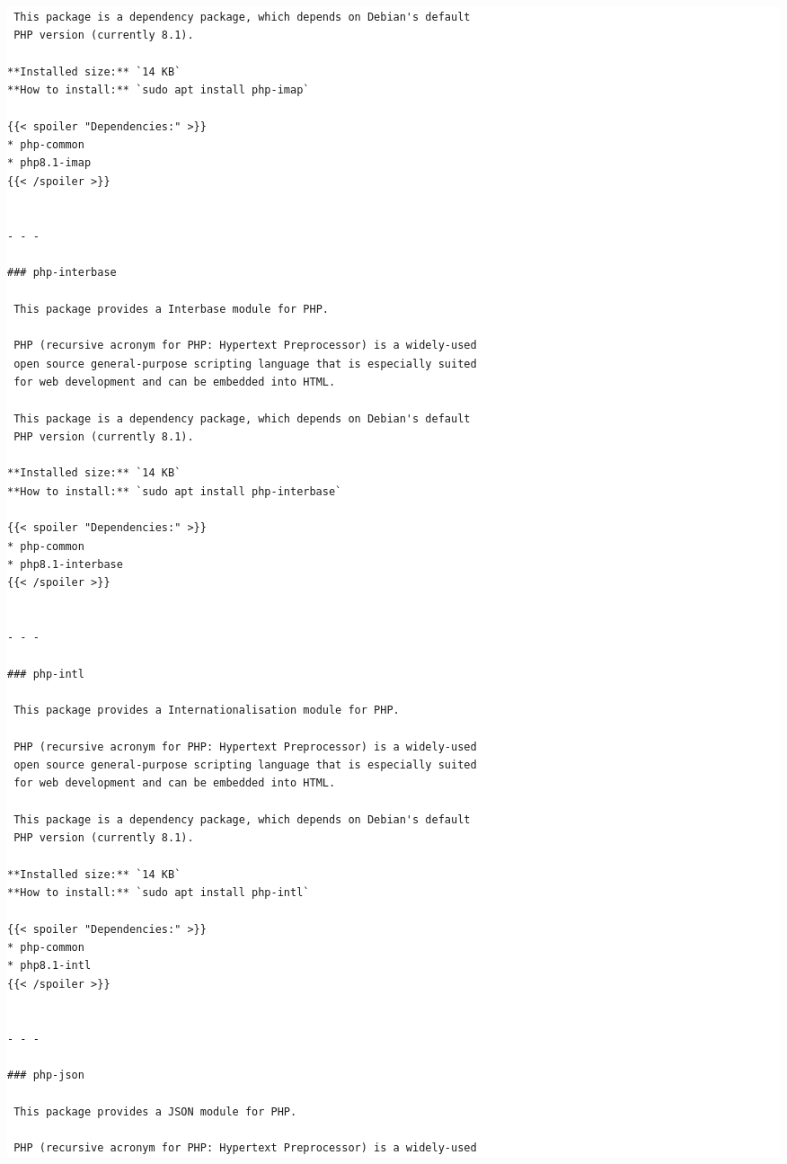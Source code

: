  ```
  This package is a dependency package, which depends on Debian's default
  PHP version (currently 8.1).
 
 **Installed size:** `14 KB`  
 **How to install:** `sudo apt install php-imap`  
 
 {{< spoiler "Dependencies:" >}}
 * php-common
 * php8.1-imap
 {{< /spoiler >}}
 
 
 - - -
 
 ### php-interbase
 
  This package provides a Interbase module for PHP.
   
  PHP (recursive acronym for PHP: Hypertext Preprocessor) is a widely-used
  open source general-purpose scripting language that is especially suited
  for web development and can be embedded into HTML.
   
  This package is a dependency package, which depends on Debian's default
  PHP version (currently 8.1).
 
 **Installed size:** `14 KB`  
 **How to install:** `sudo apt install php-interbase`  
 
 {{< spoiler "Dependencies:" >}}
 * php-common
 * php8.1-interbase
 {{< /spoiler >}}
 
 
 - - -
 
 ### php-intl
 
  This package provides a Internationalisation module for PHP.
   
  PHP (recursive acronym for PHP: Hypertext Preprocessor) is a widely-used
  open source general-purpose scripting language that is especially suited
  for web development and can be embedded into HTML.
   
  This package is a dependency package, which depends on Debian's default
  PHP version (currently 8.1).
 
 **Installed size:** `14 KB`  
 **How to install:** `sudo apt install php-intl`  
 
 {{< spoiler "Dependencies:" >}}
 * php-common
 * php8.1-intl
 {{< /spoiler >}}
 
 
 - - -
 
 ### php-json
 
  This package provides a JSON module for PHP.
   
  PHP (recursive acronym for PHP: Hypertext Preprocessor) is a widely-used
 ```